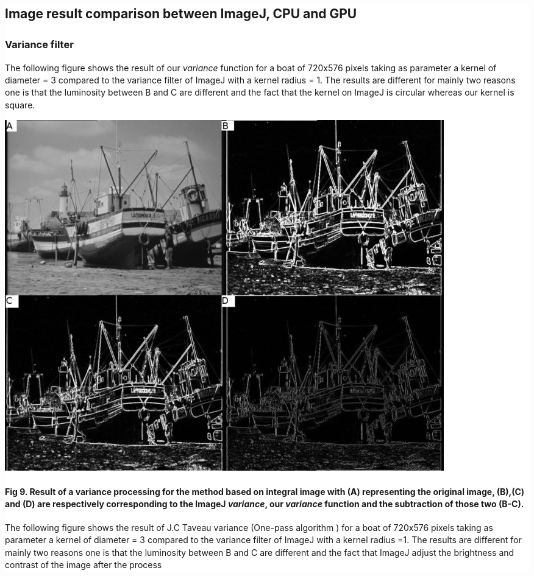 ## Image result comparison between ImageJ, CPU and GPU

### Variance filter 

The following figure shows the result of our _variance_ function for a boat of 720x576 pixels taking as parameter a kernel of diameter = 3 compared to the variance filter of ImageJ with a kernel radius = 1. The results are different for mainly two reasons one is that the luminosity between B and C are different and the fact that the kernel on ImageJ is circular whereas our kernel is square.

![](./images/merge_from_ofoct.jpg)

#### Fig 9. Result of a variance processing for the method based on integral image  with (A) representing the original image, (B),(C) and (D) are respectively corresponding to the ImageJ _variance_, our _variance_ function and the subtraction of those two (B-C).

The following figure shows the result of J.C Taveau variance (One-pass algorithm ) for a boat of 720x576 pixels taking as parameter a kernel of diameter = 3 compared to the variance filter of ImageJ with a kernel radius =1. The results are different for mainly two reasons one is that the luminosity between B and C are different and the fact that ImageJ adjust the brightness and contrast of the image after the process
